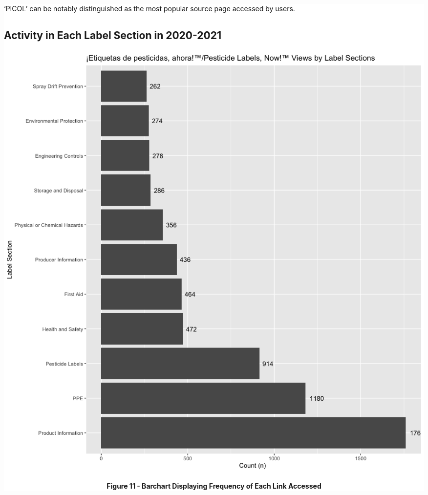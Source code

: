 ‘PICOL’ can be notably distinguished as the most popular source page
accessed by users.

## Activity in Each Label Section in 2020-2021

![](App_Analytics_Report_Aug2020-2021_files/figure-markdown_strict/activity-in-label-sections-1.png)
<figcaption align="center">
<b>Figure 11 - Barchart Displaying Frequency of Each Link Accessed </b>
</figcaption>
